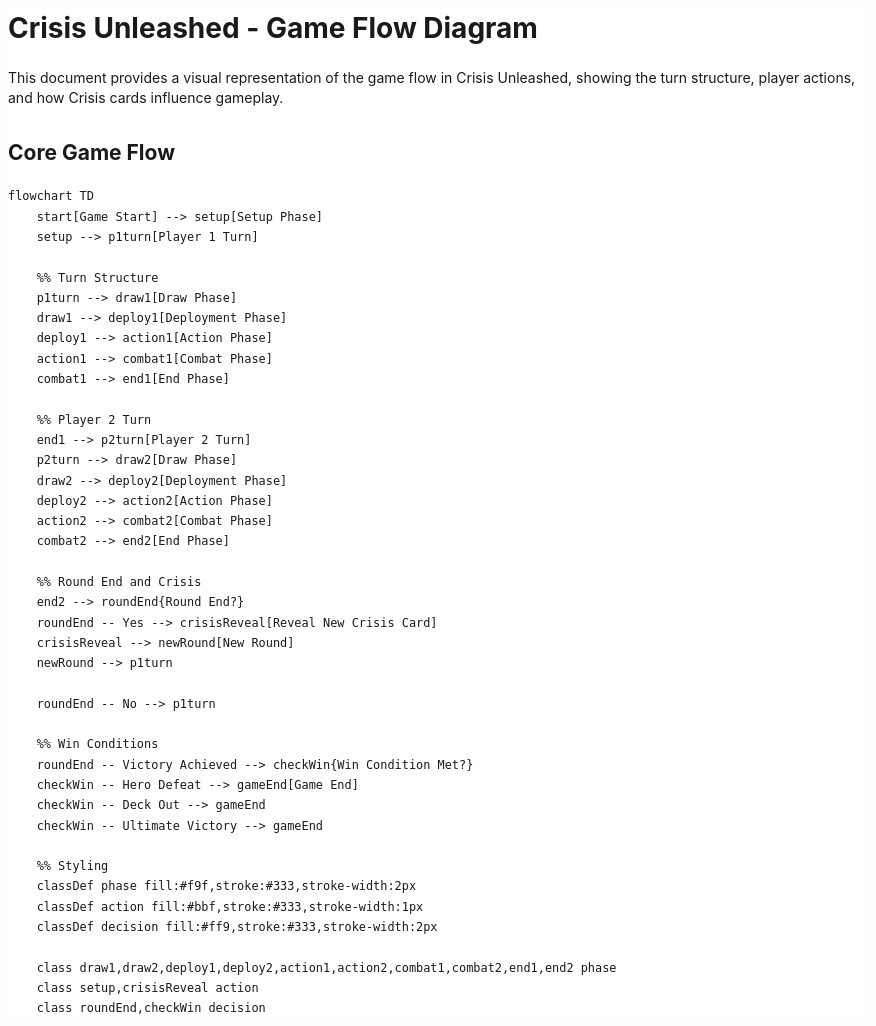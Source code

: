 # Crisis Unleashed - Game Flow Diagram

This document provides a visual representation of the game flow in Crisis Unleashed, showing the turn structure, player actions, and how Crisis cards influence gameplay.

## Core Game Flow

```mermaid
flowchart TD
    start[Game Start] --> setup[Setup Phase]
    setup --> p1turn[Player 1 Turn]
    
    %% Turn Structure
    p1turn --> draw1[Draw Phase]
    draw1 --> deploy1[Deployment Phase]
    deploy1 --> action1[Action Phase]
    action1 --> combat1[Combat Phase]
    combat1 --> end1[End Phase]
    
    %% Player 2 Turn
    end1 --> p2turn[Player 2 Turn]
    p2turn --> draw2[Draw Phase]
    draw2 --> deploy2[Deployment Phase]
    deploy2 --> action2[Action Phase]
    action2 --> combat2[Combat Phase]
    combat2 --> end2[End Phase]
    
    %% Round End and Crisis
    end2 --> roundEnd{Round End?}
    roundEnd -- Yes --> crisisReveal[Reveal New Crisis Card]
    crisisReveal --> newRound[New Round]
    newRound --> p1turn
    
    roundEnd -- No --> p1turn
    
    %% Win Conditions
    roundEnd -- Victory Achieved --> checkWin{Win Condition Met?}
    checkWin -- Hero Defeat --> gameEnd[Game End]
    checkWin -- Deck Out --> gameEnd
    checkWin -- Ultimate Victory --> gameEnd
    
    %% Styling
    classDef phase fill:#f9f,stroke:#333,stroke-width:2px
    classDef action fill:#bbf,stroke:#333,stroke-width:1px
    classDef decision fill:#ff9,stroke:#333,stroke-width:2px
    
    class draw1,draw2,deploy1,deploy2,action1,action2,combat1,combat2,end1,end2 phase
    class setup,crisisReveal action
    class roundEnd,checkWin decision
```
